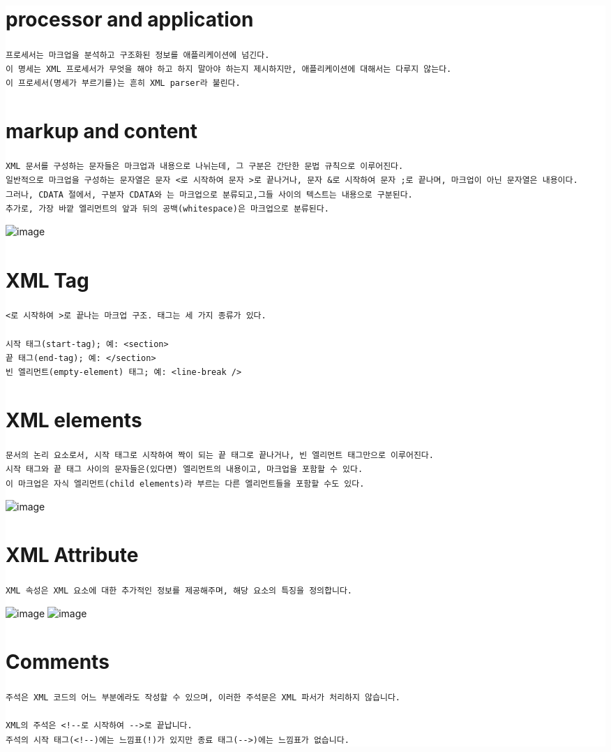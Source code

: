 # processor and application
```
프로세서는 마크업을 분석하고 구조화된 정보를 애플리케이션에 넘긴다. 
이 명세는 XML 프로세서가 무엇을 해야 하고 하지 말아야 하는지 제시하지만, 애플리케이션에 대해서는 다루지 않는다. 
이 프로세서(명세가 부르기를)는 흔히 XML parser라 불린다.
```

# markup and content
```
XML 문서를 구성하는 문자들은 마크업과 내용으로 나뉘는데, 그 구분은 간단한 문법 규칙으로 이루어진다. 
일반적으로 마크업을 구성하는 문자열은 문자 <로 시작하여 문자 >로 끝나거나, 문자 &로 시작하여 문자 ;로 끝나며, 마크업이 아닌 문자열은 내용이다. 
그러나, CDATA 절에서, 구분자 CDATA와 는 마크업으로 분류되고,그들 사이의 텍스트는 내용으로 구분된다. 
추가로, 가장 바깥 엘리먼트의 앞과 뒤의 공백(whitespace)은 마크업으로 분류된다.
```
![image](/uploads/a85133227298c7a45304bd9f94346e36/image.png)

# XML Tag
```
<로 시작하여 >로 끝나는 마크업 구조. 태그는 세 가지 종류가 있다.

시작 태그(start-tag); 예: <section>
끝 태그(end-tag); 예: </section>
빈 엘리먼트(empty-element) 태그; 예: <line-break />
```

# XML elements
```
문서의 논리 요소로서, 시작 태그로 시작하여 짝이 되는 끝 태그로 끝나거나, 빈 엘리먼트 태그만으로 이루어진다. 
시작 태그와 끝 태그 사이의 문자들은(있다면) 엘리먼트의 내용이고, 마크업을 포함할 수 있다. 
이 마크업은 자식 엘리먼트(child elements)라 부르는 다른 엘리먼트들을 포함할 수도 있다.
```
![image](/uploads/b17860de22c942881cc0b5b979106d2b/image.png)

# XML Attribute
```
XML 속성은 XML 요소에 대한 추가적인 정보를 제공해주며, 해당 요소의 특징을 정의합니다.

```
![image](/uploads/069d002cde1df7ba7e69b9e0a3762a37/image.png)
![image](/uploads/b394afd0888f8c6d7a6ca5703af8b2e6/image.png)

# Comments
```
주석은 XML 코드의 어느 부분에라도 작성할 수 있으며, 이러한 주석문은 XML 파서가 처리하지 않습니다.

XML의 주석은 <!--로 시작하여 -->로 끝납니다.
주석의 시작 태그(<!--)에는 느낌표(!)가 있지만 종료 태그(-->)에는 느낌표가 없습니다.
```
